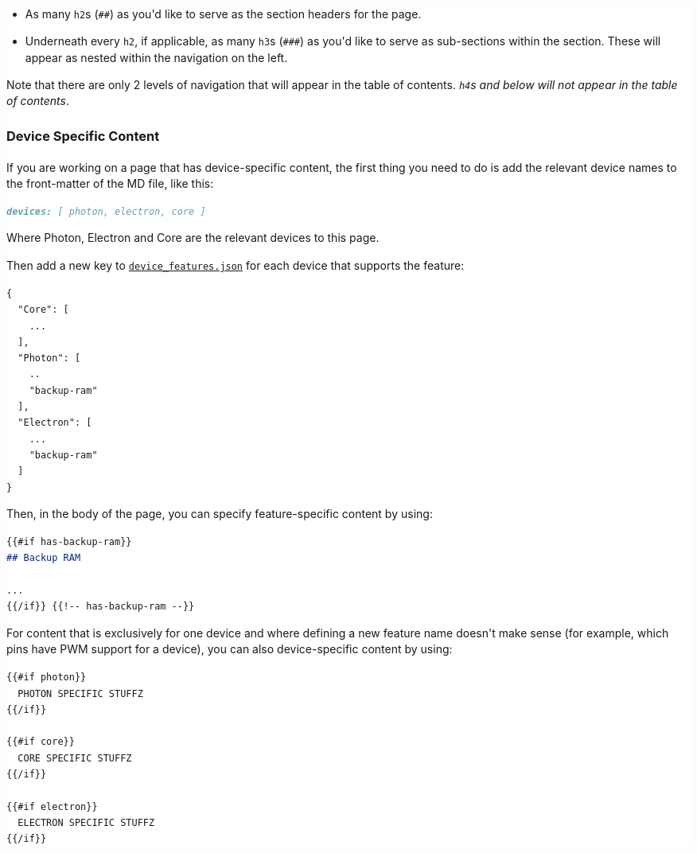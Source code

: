 * As many `h2`s (`##`) as you'd like to serve as the section headers for the page.

* Underneath every `h2`, if applicable, as many `h3`s (`###`) as you'd like to serve as sub-sections within the section. These will appear as nested within the navigation on the left.

Note that there are only 2 levels of navigation that will appear in the table of contents. *`h4`s and below will not appear in the table of contents*.

### Device Specific Content

If you are working on a page that has device-specific content, the
first thing you need to do is add the relevant device names to the
front-matter of the MD file, like this:

```markdown
devices: [ photon, electron, core ]
```

Where Photon, Electron and Core are the relevant devices to this page.

Then add a new key to [`device_features.json`](config/device_features.json) for each device that
supports the feature:

```markdown
{
  "Core": [
    ...
  ],
  "Photon": [
    ..
    "backup-ram"
  ],
  "Electron": [
    ...
    "backup-ram"
  ]
}
```

Then, in the body of the page, you can specify feature-specific content by using:

```markdown
{{#if has-backup-ram}}
## Backup RAM

...
{{/if}} {{!-- has-backup-ram --}}
```

For content that is exclusively for one device and where defining a new
feature name doesn't make sense (for example, which pins have PWM
support for a device), you can also device-specific content by using:

```markdown
{{#if photon}}
  PHOTON SPECIFIC STUFFZ
{{/if}}

{{#if core}}
  CORE SPECIFIC STUFFZ
{{/if}}

{{#if electron}}
  ELECTRON SPECIFIC STUFFZ
{{/if}}
```
